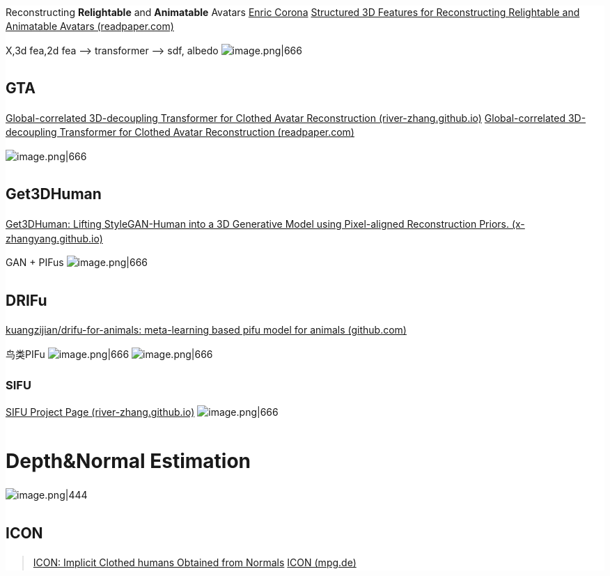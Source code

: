 Reconstructing **Relightable** and **Animatable** Avatars
[Enric Corona](https://enriccorona.github.io/s3f/)
[Structured 3D Features for Reconstructing Relightable and Animatable Avatars (readpaper.com)](https://readpaper.com/pdf-annotate/note?pdfId=4700589883291336705&noteId=1996756493166029056)

X,3d fea,2d fea --> transformer --> sdf, albedo
![image.png|666](https://raw.githubusercontent.com/qiyun71/Blog_images/main/pictures/20231008174219.png)

## GTA

[Global-correlated 3D-decoupling Transformer for Clothed Avatar Reconstruction (river-zhang.github.io)](https://river-zhang.github.io/GTA-projectpage/)
[Global-correlated 3D-decoupling Transformer for Clothed Avatar Reconstruction (readpaper.com)](https://readpaper.com/pdf-annotate/note?pdfId=4804636732393783297&noteId=2021327250504312576)

![image.png|666](https://raw.githubusercontent.com/qiyun71/Blog_images/main/pictures/20231016094412.png)

## Get3DHuman

[Get3DHuman: Lifting StyleGAN-Human into a 3D Generative Model using Pixel-aligned Reconstruction Priors. (x-zhangyang.github.io)](https://x-zhangyang.github.io/2023_Get3DHuman/)

GAN + PIFus
![image.png|666](https://raw.githubusercontent.com/qiyun71/Blog_images/main/pictures/20231023160121.png)

## DRIFu

[kuangzijian/drifu-for-animals: meta-learning based pifu model for animals (github.com)](https://github.com/kuangzijian/drifu-for-animals)

鸟类PIFu
![image.png|666](https://raw.githubusercontent.com/qiyun71/Blog_images/main/pictures20231123151648.png)
![image.png|666](https://raw.githubusercontent.com/qiyun71/Blog_images/main/pictures20231123151707.png)

### SIFU

[SIFU Project Page (river-zhang.github.io)](https://river-zhang.github.io/SIFU-projectpage/)
![image.png|666](https://raw.githubusercontent.com/qiyun71/Blog_images/main/pictures20231218204004.png)

# Depth&Normal Estimation

![image.png|444](https://raw.githubusercontent.com/qiyun71/Blog_images/main/pictures/20230930182135.png)

## ICON

> [ICON: Implicit Clothed humans Obtained from Normals](ICON.md)
> [ICON (mpg.de)](https://icon.is.tue.mpg.de/)
